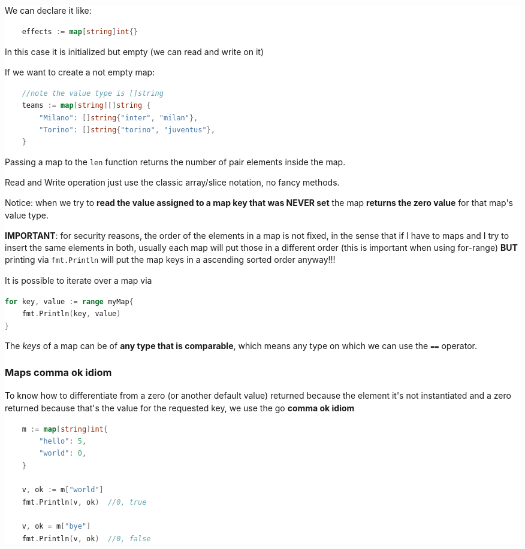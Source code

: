We can declare it like:
```go
	effects := map[string]int{}
```

In this case it is initialized but empty (we can read and write on it)

If we want to create a not empty map:
```go
	//note the value type is []string
	teams := map[string][]string { 				
		"Milano": []string{"inter", "milan"},
		"Torino": []string{"torino", "juventus"},
	}
```

Passing a map to the `len` function returns the number of pair elements inside the map.


Read and Write operation just use the classic array/slice notation, no fancy methods.

Notice: when we try to **read the value assigned to a map key that was NEVER set** the map **returns the zero value** for that map's value type.


**IMPORTANT**: for security reasons, the order of the elements in a map is not fixed, in the sense that if I have to maps and I try to insert the same elements in both, usually each map will put those in a different order (this is important when using for-range)
**BUT** printing via `fmt.Println` will put the map keys in a ascending sorted order anyway!!!

It is possible to iterate over a map via
```go
for key, value := range myMap{
	fmt.Println(key, value)
}
```

The *keys* of a map can be of **any type that is comparable**, which means any type on which we can use the `==` operator.

### Maps comma ok idiom
To know how to differentiate from a zero (or another default value) returned because the element it's not instantiated and a zero returned because that's the value for the requested key, we use the go **comma ok idiom**

```go
	m := map[string]int{
		"hello": 5,
		"world": 0,
	}
	
	v, ok := m["world"]
	fmt.Println(v, ok)	//0, true
	
	v, ok = m["bye"]
	fmt.Println(v, ok)	//0, false
```
